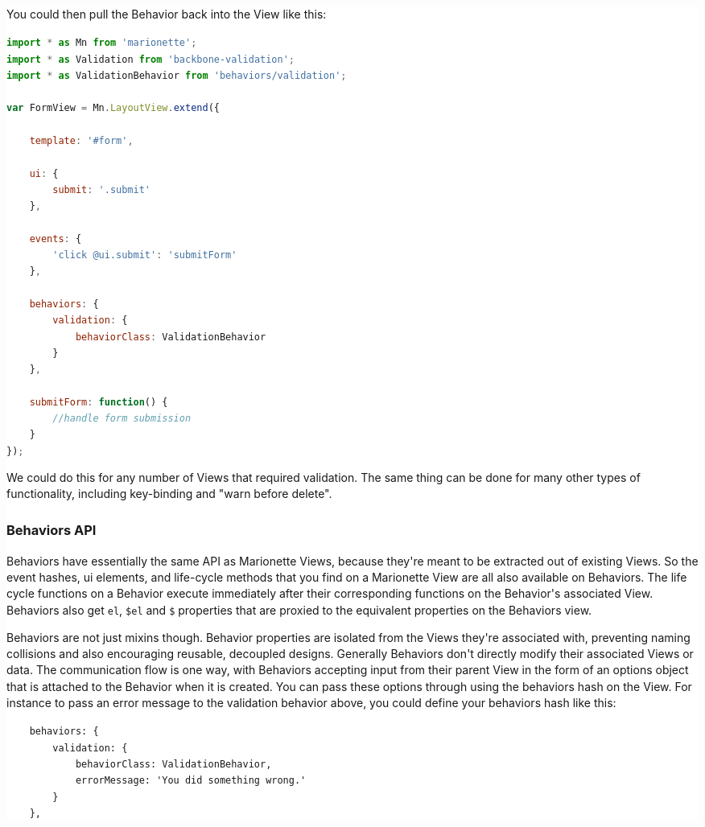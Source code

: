 You could then pull the Behavior back into the View like this:

```javascript
import * as Mn from 'marionette';
import * as Validation from 'backbone-validation';
import * as ValidationBehavior from 'behaviors/validation';

var FormView = Mn.LayoutView.extend({

    template: '#form',

    ui: {
        submit: '.submit'
    },

    events: {
        'click @ui.submit': 'submitForm'
    },

    behaviors: {
        validation: {
            behaviorClass: ValidationBehavior
        }
    },

    submitForm: function() {
        //handle form submission
    }
});
```

We could do this for any number of Views that required validation.  The same thing can be done for many other types of functionality, including key-binding and "warn before delete".

### Behaviors API

Behaviors have essentially the same API as Marionette Views, because they're meant to be extracted out of existing Views.  So the event hashes, ui elements, and life-cycle methods that you find on a Marionette View are all also available on Behaviors.  The life cycle functions on a Behavior execute immediately after their corresponding functions on the Behavior's associated View. Behaviors also get `el`, `$el` and `$` properties that are proxied to the equivalent properties on the Behaviors view.

Behaviors are not just mixins though. Behavior properties are isolated from the Views they're associated with, preventing naming collisions and also encouraging reusable, decoupled designs.  Generally Behaviors don't directly modify their associated Views or data.  The communication flow is one way, with Behaviors accepting input from their parent View in the form of an options object that is attached to the Behavior when it is created.  You can pass these options through using the behaviors hash on the View.  For instance to pass an error message to the validation behavior above, you could define your behaviors hash like this:

```
    behaviors: {
        validation: {
            behaviorClass: ValidationBehavior,
            errorMessage: 'You did something wrong.'
        }
    },
```

